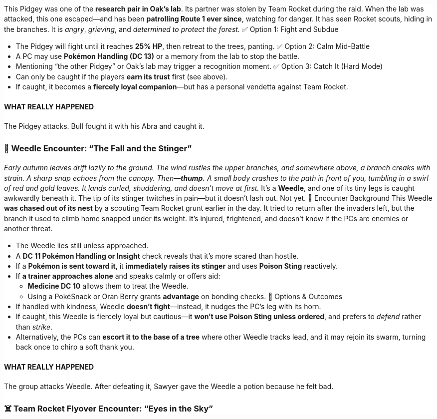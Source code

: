 This Pidgey was one of the **research pair in Oak’s lab**. Its partner was stolen by Team Rocket during the raid. When the lab was attacked, this one escaped—and has been **patrolling Route 1 ever since**, watching for danger.
It has seen Rocket scouts, hiding in the branches. It is _angry_, _grieving_, and _determined to protect the forest._
✅ Option 1: Fight and Subdue
- The Pidgey will fight until it reaches **25% HP**, then retreat to the trees, panting.
✅ Option 2: Calm Mid-Battle
- A PC may use **Pokémon Handling (DC 13)** or a memory from the lab to stop the battle.
- Mentioning “the other Pidgey” or Oak’s lab may trigger a recognition moment.
✅ Option 3: Catch It (Hard Mode)
- Can only be caught if the players **earn its trust** first (see above).
- If caught, it becomes a **fiercely loyal companion**—but has a personal vendetta against Team Rocket.

#### WHAT REALLY HAPPENED

The Pidgey attacks. Bull fought it with his Abra and caught it.

### 🐛 Weedle Encounter: “The Fall and the Stinger”

_Early autumn leaves drift lazily to the ground. The wind rustles the upper branches, and somewhere above, a branch creaks with strain. A sharp snap echoes from the canopy. Then—_**_thump._**
_A small body crashes to the path in front of you, tumbling in a swirl of red and gold leaves. It lands curled, shuddering, and doesn’t move at first._
It’s a **Weedle**, and one of its tiny legs is caught awkwardly beneath it. The tip of its stinger twitches in pain—but it doesn’t lash out. Not yet.
🧠 Encounter Background
This Weedle **was chased out of its nest** by a scouting Team Rocket grunt earlier in the day. It tried to return after the invaders left, but the branch it used to climb home snapped under its weight.
It’s injured, frightened, and doesn’t know if the PCs are enemies or another threat.
- The Weedle lies still unless approached.
- A **DC 11 Pokémon Handling or Insight** check reveals that it’s more scared than hostile.
- If a **Pokémon is sent toward it**, it **immediately raises its stinger** and uses **Poison Sting** reactively.
- If **a trainer approaches alone** and speaks calmly or offers aid:
  - **Medicine DC 10** allows them to treat the Weedle.
  - Using a PokéSnack or Oran Berry grants **advantage** on bonding checks.
🧩 Options & Outcomes
- If handled with kindness, Weedle **doesn’t fight**—instead, it nudges the PC’s leg with its horn.
- If caught, this Weedle is fiercely loyal but cautious—it **won’t use Poison Sting unless ordered**, and prefers to _defend_ rather than _strike_.
- Alternatively, the PCs can **escort it to the base of a tree** where other Weedle tracks lead, and it may rejoin its swarm, turning back once to chirp a soft thank you.

#### WHAT REALLY HAPPENED

The group attacks Weedle. After defeating it, Sawyer gave the Weedle a potion because he felt bad.

### ☠️ Team Rocket Flyover Encounter: “Eyes in the Sky”
